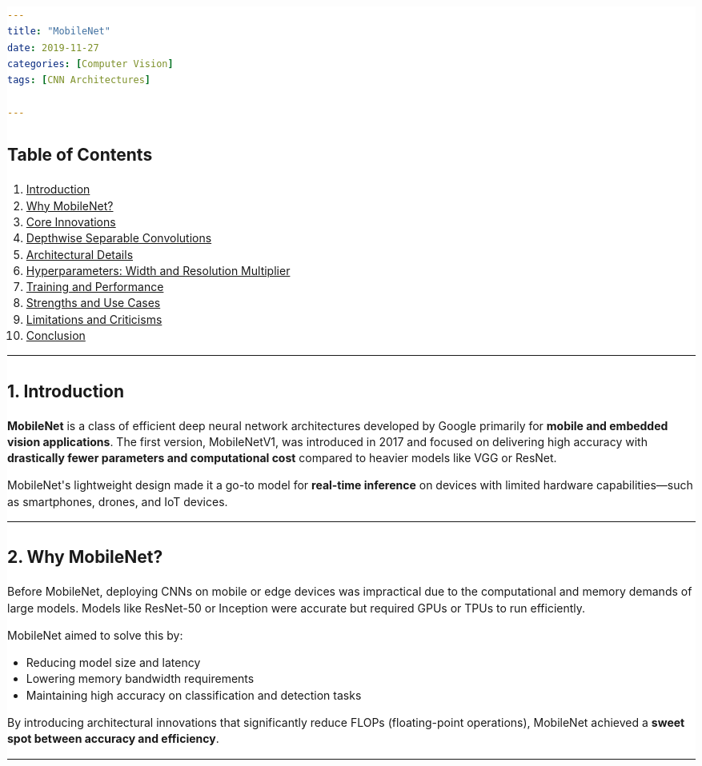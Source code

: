 ```yaml
---
title: "MobileNet"
date: 2019-11-27
categories: [Computer Vision]
tags: [CNN Architectures]

---
```


## Table of Contents

1. [Introduction](#1-introduction)
2. [Why MobileNet?](#2-why-mobilenet)
3. [Core Innovations](#3-core-innovations)
4. [Depthwise Separable Convolutions](#4-depthwise-separable-convolutions)
5. [Architectural Details](#5-architectural-details)
6. [Hyperparameters: Width and Resolution Multiplier](#6-hyperparameters-width-and-resolution-multiplier)
7. [Training and Performance](#7-training-and-performance)
8. [Strengths and Use Cases](#8-strengths-and-use-cases)
9. [Limitations and Criticisms](#9-limitations-and-criticisms)
10. [Conclusion](#10-conclusion)

---

## 1. Introduction

**MobileNet** is a class of efficient deep neural network architectures developed by Google primarily for **mobile and embedded vision applications**. The first version, MobileNetV1, was introduced in 2017 and focused on delivering high accuracy with **drastically fewer parameters and computational cost** compared to heavier models like VGG or ResNet.

MobileNet's lightweight design made it a go-to model for **real-time inference** on devices with limited hardware capabilities—such as smartphones, drones, and IoT devices.

---

## 2. Why MobileNet?

Before MobileNet, deploying CNNs on mobile or edge devices was impractical due to the computational and memory demands of large models. Models like ResNet-50 or Inception were accurate but required GPUs or TPUs to run efficiently.

MobileNet aimed to solve this by:

* Reducing model size and latency
* Lowering memory bandwidth requirements
* Maintaining high accuracy on classification and detection tasks

By introducing architectural innovations that significantly reduce FLOPs (floating-point operations), MobileNet achieved a **sweet spot between accuracy and efficiency**.

---
